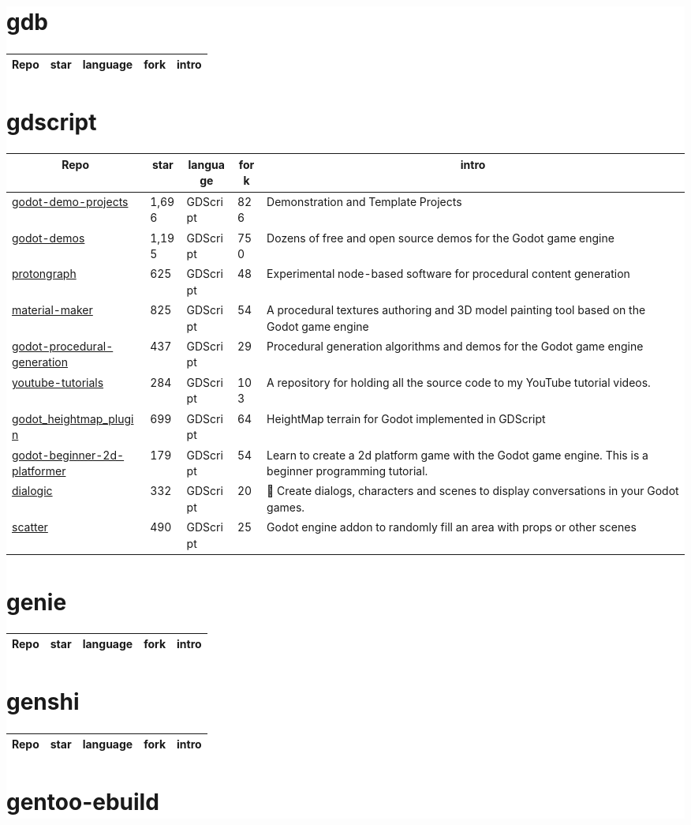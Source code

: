 

# gdb

Repo|star|language|fork|intro
-|-|-|-|-



# gdscript

Repo|star|language|fork|intro
-|-|-|-|-
[godot-demo-projects](https://hub.fastgit.org//godotengine/godot-demo-projects)|1,696|GDScript|826|Demonstration and Template Projects
[godot-demos](https://hub.fastgit.org//GDQuest/godot-demos)|1,195|GDScript|750|Dozens of free and open source demos for the Godot game engine
[protongraph](https://hub.fastgit.org//protongraph/protongraph)|625|GDScript|48|Experimental node-based software for procedural content generation
[material-maker](https://hub.fastgit.org//RodZill4/material-maker)|825|GDScript|54|A procedural textures authoring and 3D model painting tool based on the Godot game engine
[godot-procedural-generation](https://hub.fastgit.org//GDQuest/godot-procedural-generation)|437|GDScript|29|Procedural generation algorithms and demos for the Godot game engine
[youtube-tutorials](https://hub.fastgit.org//uheartbeast/youtube-tutorials)|284|GDScript|103|A repository for holding all the source code to my YouTube tutorial videos.
[godot_heightmap_plugin](https://hub.fastgit.org//Zylann/godot_heightmap_plugin)|699|GDScript|64|HeightMap terrain for Godot implemented in GDScript
[godot-beginner-2d-platformer](https://hub.fastgit.org//GDQuest/godot-beginner-2d-platformer)|179|GDScript|54|Learn to create a 2d platform game with the Godot game engine. This is a beginner programming tutorial.
[dialogic](https://hub.fastgit.org//coppolaemilio/dialogic)|332|GDScript|20|💬 Create dialogs, characters and scenes to display conversations in your Godot games.
[scatter](https://hub.fastgit.org//HungryProton/scatter)|490|GDScript|25|Godot engine addon to randomly fill an area with props or other scenes


# genie

Repo|star|language|fork|intro
-|-|-|-|-



# genshi

Repo|star|language|fork|intro
-|-|-|-|-



# gentoo-ebuild
